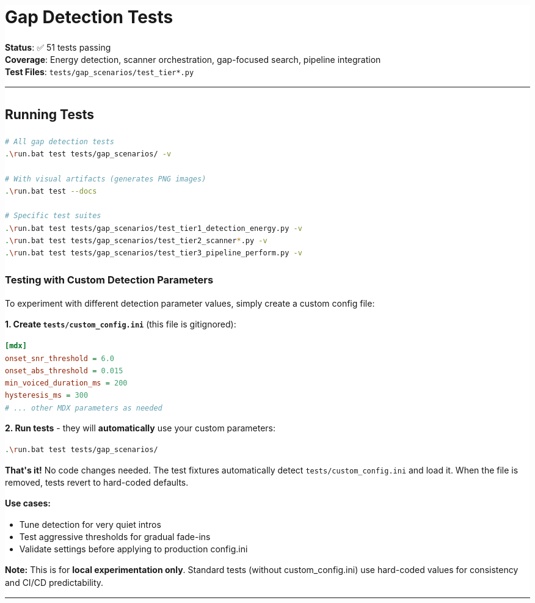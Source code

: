 # Gap Detection Tests

**Status**: ✅ 51 tests passing  
**Coverage**: Energy detection, scanner orchestration, gap-focused search, pipeline integration  
**Test Files**: `tests/gap_scenarios/test_tier*.py`

---

## Running Tests

```bash
# All gap detection tests
.\run.bat test tests/gap_scenarios/ -v

# With visual artifacts (generates PNG images)
.\run.bat test --docs

# Specific test suites
.\run.bat test tests/gap_scenarios/test_tier1_detection_energy.py -v
.\run.bat test tests/gap_scenarios/test_tier2_scanner*.py -v
.\run.bat test tests/gap_scenarios/test_tier3_pipeline_perform.py -v
```

### Testing with Custom Detection Parameters

To experiment with different detection parameter values, simply create a custom config file:

**1. Create `tests/custom_config.ini`** (this file is gitignored):
```ini
[mdx]
onset_snr_threshold = 6.0
onset_abs_threshold = 0.015
min_voiced_duration_ms = 200
hysteresis_ms = 300
# ... other MDX parameters as needed
```

**2. Run tests** - they will **automatically** use your custom parameters:
```bash
.\run.bat test tests/gap_scenarios/
```

**That's it!** No code changes needed. The test fixtures automatically detect `tests/custom_config.ini` and load it. When the file is removed, tests revert to hard-coded defaults.

**Use cases:**
- Tune detection for very quiet intros
- Test aggressive thresholds for gradual fade-ins  
- Validate settings before applying to production config.ini

**Note:** This is for **local experimentation only**. Standard tests (without custom_config.ini) use hard-coded values for consistency and CI/CD predictability.

---
